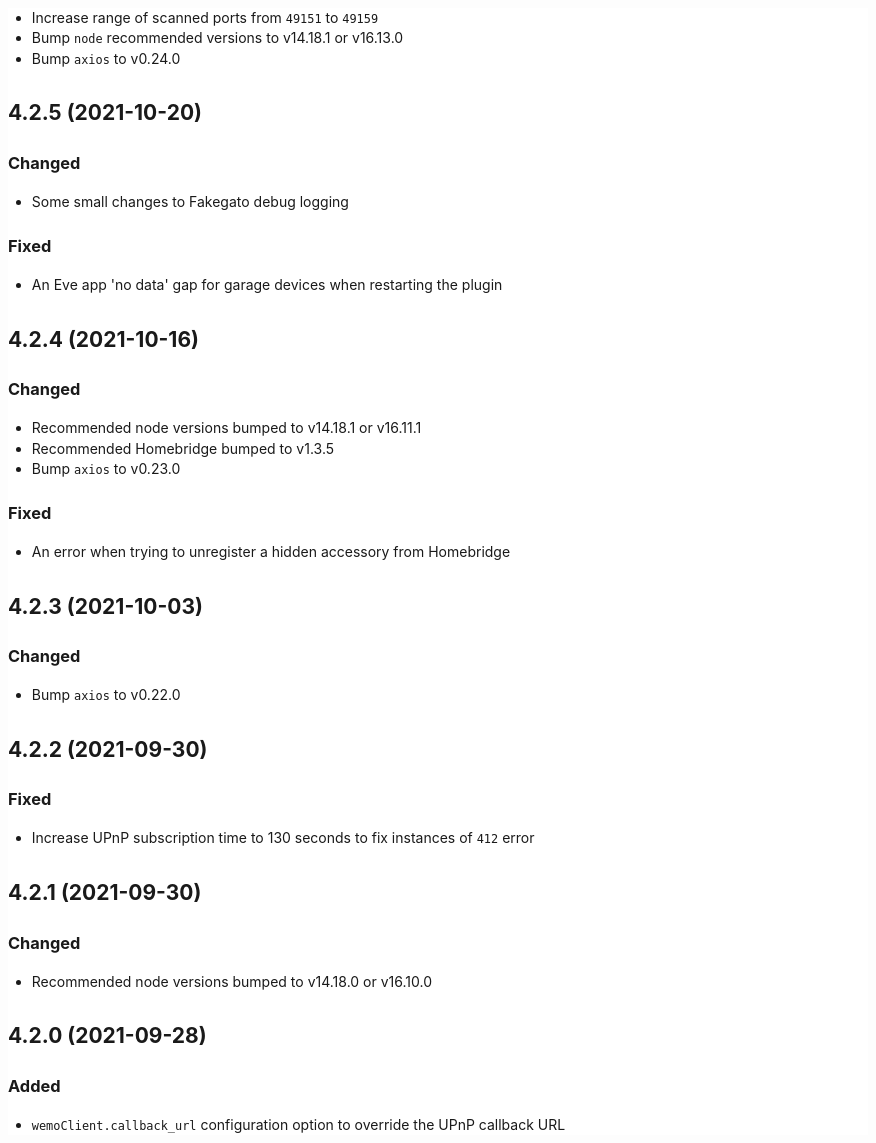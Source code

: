 - Increase range of scanned ports from `49151` to `49159`
- Bump `node` recommended versions to v14.18.1 or v16.13.0
- Bump `axios` to v0.24.0

## 4.2.5 (2021-10-20)

### Changed

- Some small changes to Fakegato debug logging

### Fixed

- An Eve app 'no data' gap for garage devices when restarting the plugin

## 4.2.4 (2021-10-16)

### Changed

- Recommended node versions bumped to v14.18.1 or v16.11.1
- Recommended Homebridge bumped to v1.3.5
- Bump `axios` to v0.23.0

### Fixed

- An error when trying to unregister a hidden accessory from Homebridge

## 4.2.3 (2021-10-03)

### Changed

- Bump `axios` to v0.22.0

## 4.2.2 (2021-09-30)

### Fixed

- Increase UPnP subscription time to 130 seconds to fix instances of `412` error

## 4.2.1 (2021-09-30)

### Changed

- Recommended node versions bumped to v14.18.0 or v16.10.0

## 4.2.0 (2021-09-28)

### Added

- `wemoClient.callback_url` configuration option to override the UPnP callback URL

